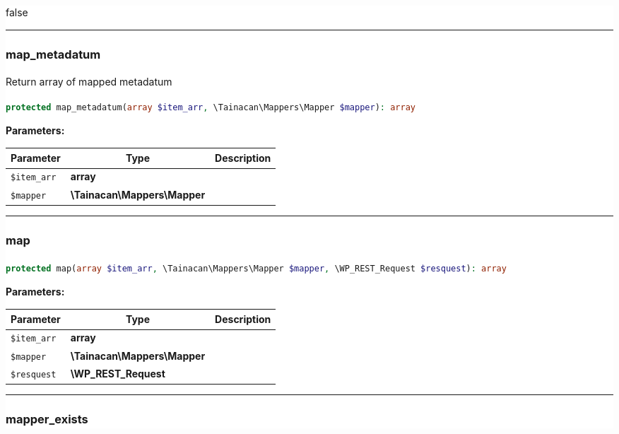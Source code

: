 false



***

### map_metadatum

Return array of mapped metadatum

```php
protected map_metadatum(array $item_arr, \Tainacan\Mappers\Mapper $mapper): array
```








**Parameters:**

| Parameter | Type | Description |
|-----------|------|-------------|
| `$item_arr` | **array** |  |
| `$mapper` | **\Tainacan\Mappers\Mapper** |  |




***

### map



```php
protected map(array $item_arr, \Tainacan\Mappers\Mapper $mapper, \WP_REST_Request $resquest): array
```








**Parameters:**

| Parameter | Type | Description |
|-----------|------|-------------|
| `$item_arr` | **array** |  |
| `$mapper` | **\Tainacan\Mappers\Mapper** |  |
| `$resquest` | **\WP_REST_Request** |  |




***

### mapper_exists
